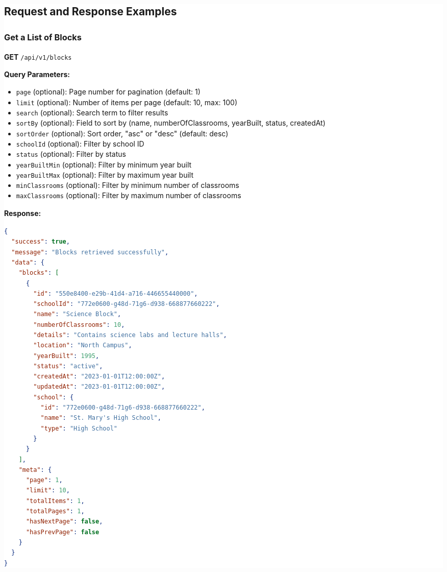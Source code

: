 ## Request and Response Examples

### Get a List of Blocks

**GET** `/api/v1/blocks`

**Query Parameters:**

- `page` (optional): Page number for pagination (default: 1)
- `limit` (optional): Number of items per page (default: 10, max: 100)
- `search` (optional): Search term to filter results
- `sortBy` (optional): Field to sort by (name, numberOfClassrooms, yearBuilt, status, createdAt)
- `sortOrder` (optional): Sort order, "asc" or "desc" (default: desc)
- `schoolId` (optional): Filter by school ID
- `status` (optional): Filter by status
- `yearBuiltMin` (optional): Filter by minimum year built
- `yearBuiltMax` (optional): Filter by maximum year built
- `minClassrooms` (optional): Filter by minimum number of classrooms
- `maxClassrooms` (optional): Filter by maximum number of classrooms

**Response:**

```json
{
  "success": true,
  "message": "Blocks retrieved successfully",
  "data": {
    "blocks": [
      {
        "id": "550e8400-e29b-41d4-a716-446655440000",
        "schoolId": "772e0600-g48d-71g6-d938-668877660222",
        "name": "Science Block",
        "numberOfClassrooms": 10,
        "details": "Contains science labs and lecture halls",
        "location": "North Campus",
        "yearBuilt": 1995,
        "status": "active",
        "createdAt": "2023-01-01T12:00:00Z",
        "updatedAt": "2023-01-01T12:00:00Z",
        "school": {
          "id": "772e0600-g48d-71g6-d938-668877660222",
          "name": "St. Mary's High School",
          "type": "High School"
        }
      }
    ],
    "meta": {
      "page": 1,
      "limit": 10,
      "totalItems": 1,
      "totalPages": 1,
      "hasNextPage": false,
      "hasPrevPage": false
    }
  }
}
```
